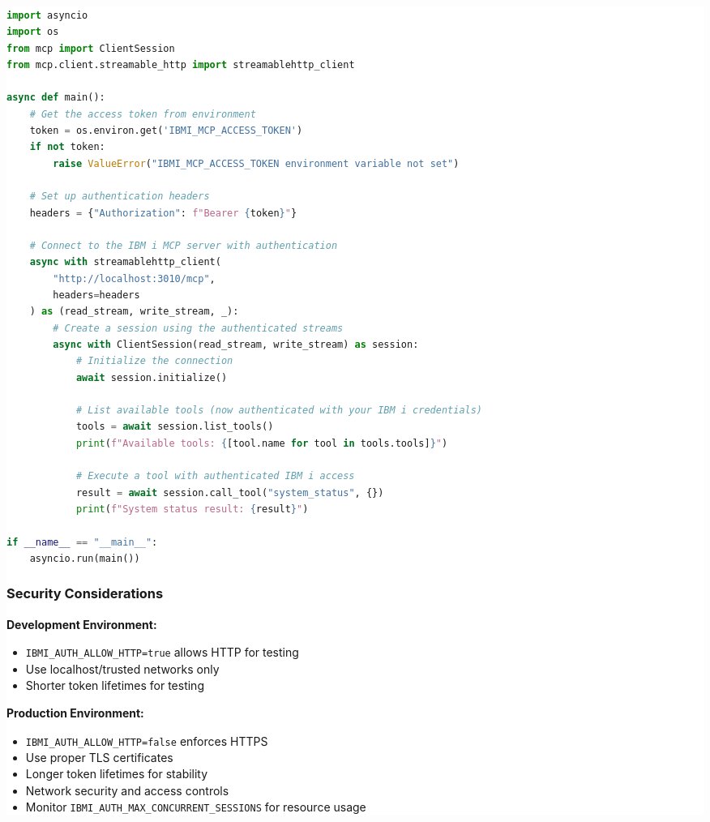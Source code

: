 ```python
import asyncio
import os
from mcp import ClientSession
from mcp.client.streamable_http import streamablehttp_client

async def main():
    # Get the access token from environment
    token = os.environ.get('IBMI_MCP_ACCESS_TOKEN')
    if not token:
        raise ValueError("IBMI_MCP_ACCESS_TOKEN environment variable not set")

    # Set up authentication headers
    headers = {"Authorization": f"Bearer {token}"}

    # Connect to the IBM i MCP server with authentication
    async with streamablehttp_client(
        "http://localhost:3010/mcp",
        headers=headers
    ) as (read_stream, write_stream, _):
        # Create a session using the authenticated streams
        async with ClientSession(read_stream, write_stream) as session:
            # Initialize the connection
            await session.initialize()

            # List available tools (now authenticated with your IBM i credentials)
            tools = await session.list_tools()
            print(f"Available tools: {[tool.name for tool in tools.tools]}")

            # Execute a tool with authenticated IBM i access
            result = await session.call_tool("system_status", {})
            print(f"System status result: {result}")

if __name__ == "__main__":
    asyncio.run(main())
```

### Security Considerations

**Development Environment:**

- `IBMI_AUTH_ALLOW_HTTP=true` allows HTTP for testing
- Use localhost/trusted networks only
- Shorter token lifetimes for testing

**Production Environment:**

- `IBMI_AUTH_ALLOW_HTTP=false` enforces HTTPS
- Use proper TLS certificates
- Longer token lifetimes for stability
- Network security and access controls
- Monitor `IBMI_AUTH_MAX_CONCURRENT_SESSIONS` for resource usage
